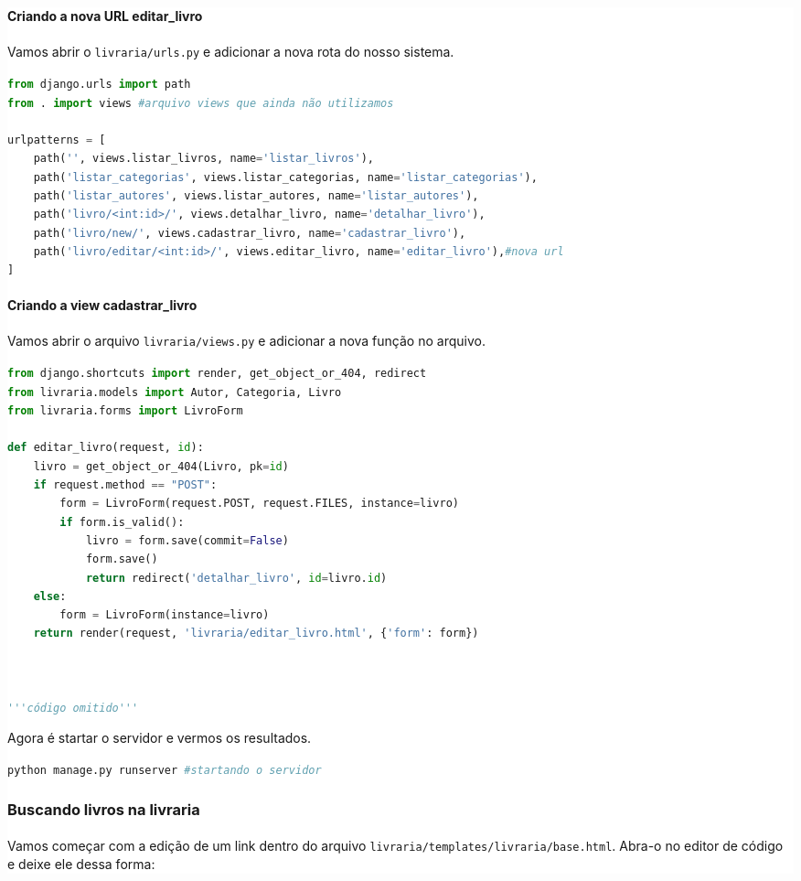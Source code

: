 #### Criando a nova URL editar_livro

Vamos abrir o `livraria/urls.py` e adicionar a nova rota do nosso sistema.


```python
from django.urls import path
from . import views #arquivo views que ainda não utilizamos

urlpatterns = [
    path('', views.listar_livros, name='listar_livros'),
    path('listar_categorias', views.listar_categorias, name='listar_categorias'), 
    path('listar_autores', views.listar_autores, name='listar_autores'), 
    path('livro/<int:id>/', views.detalhar_livro, name='detalhar_livro'), 
    path('livro/new/', views.cadastrar_livro, name='cadastrar_livro'), 
    path('livro/editar/<int:id>/', views.editar_livro, name='editar_livro'),#nova url
]
```

#### Criando a view cadastrar_livro

Vamos abrir o arquivo `livraria/views.py` e adicionar a nova função no arquivo.


```python
from django.shortcuts import render, get_object_or_404, redirect
from livraria.models import Autor, Categoria, Livro
from livraria.forms import LivroForm

def editar_livro(request, id):
    livro = get_object_or_404(Livro, pk=id)
    if request.method == "POST":
        form = LivroForm(request.POST, request.FILES, instance=livro)
        if form.is_valid():
            livro = form.save(commit=False)
            form.save()
            return redirect('detalhar_livro', id=livro.id)
    else:
        form = LivroForm(instance=livro)
    return render(request, 'livraria/editar_livro.html', {'form': form})



'''código omitido'''
```

Agora é startar o servidor e vermos os resultados. 


```python
python manage.py runserver #startando o servidor
```

### Buscando livros na livraria

Vamos começar com a edição de um link dentro do arquivo `livraria/templates/livraria/base.html`. Abra-o no editor de código e deixe ele dessa forma:
